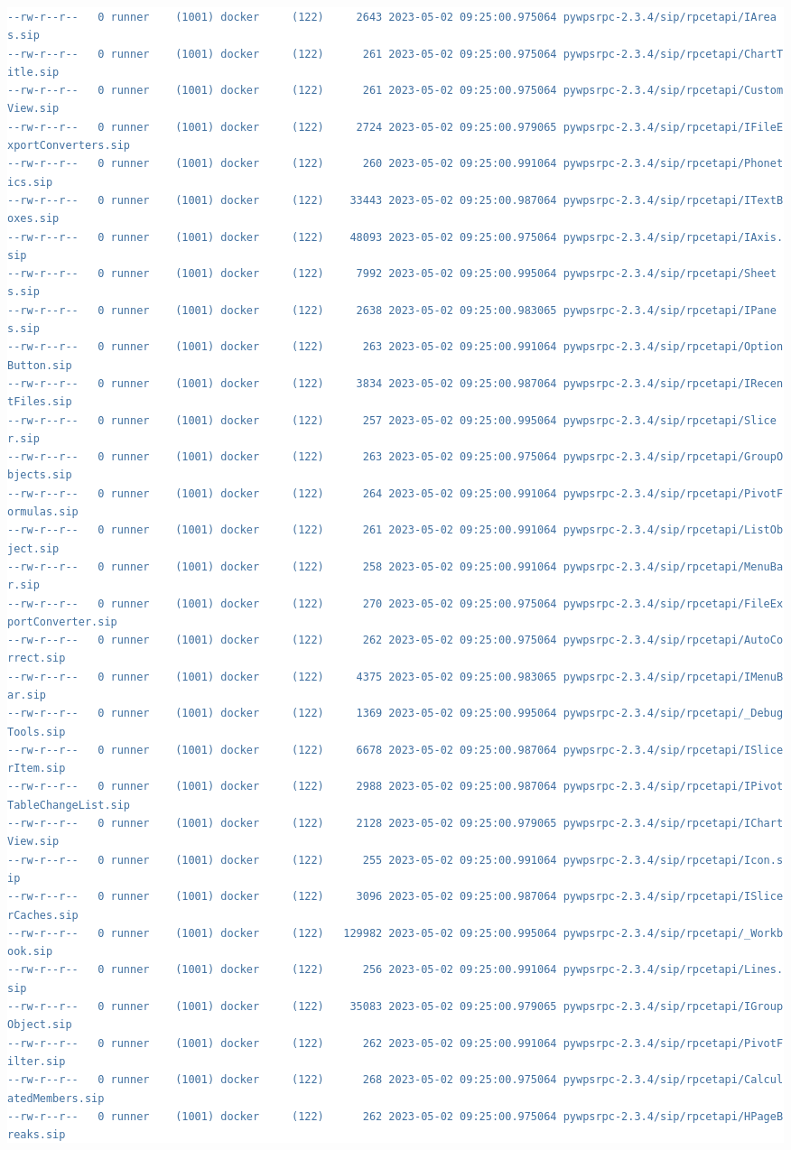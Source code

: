 ```diff
--rw-r--r--   0 runner    (1001) docker     (122)     2643 2023-05-02 09:25:00.975064 pywpsrpc-2.3.4/sip/rpcetapi/IAreas.sip
--rw-r--r--   0 runner    (1001) docker     (122)      261 2023-05-02 09:25:00.975064 pywpsrpc-2.3.4/sip/rpcetapi/ChartTitle.sip
--rw-r--r--   0 runner    (1001) docker     (122)      261 2023-05-02 09:25:00.975064 pywpsrpc-2.3.4/sip/rpcetapi/CustomView.sip
--rw-r--r--   0 runner    (1001) docker     (122)     2724 2023-05-02 09:25:00.979065 pywpsrpc-2.3.4/sip/rpcetapi/IFileExportConverters.sip
--rw-r--r--   0 runner    (1001) docker     (122)      260 2023-05-02 09:25:00.991064 pywpsrpc-2.3.4/sip/rpcetapi/Phonetics.sip
--rw-r--r--   0 runner    (1001) docker     (122)    33443 2023-05-02 09:25:00.987064 pywpsrpc-2.3.4/sip/rpcetapi/ITextBoxes.sip
--rw-r--r--   0 runner    (1001) docker     (122)    48093 2023-05-02 09:25:00.975064 pywpsrpc-2.3.4/sip/rpcetapi/IAxis.sip
--rw-r--r--   0 runner    (1001) docker     (122)     7992 2023-05-02 09:25:00.995064 pywpsrpc-2.3.4/sip/rpcetapi/Sheets.sip
--rw-r--r--   0 runner    (1001) docker     (122)     2638 2023-05-02 09:25:00.983065 pywpsrpc-2.3.4/sip/rpcetapi/IPanes.sip
--rw-r--r--   0 runner    (1001) docker     (122)      263 2023-05-02 09:25:00.991064 pywpsrpc-2.3.4/sip/rpcetapi/OptionButton.sip
--rw-r--r--   0 runner    (1001) docker     (122)     3834 2023-05-02 09:25:00.987064 pywpsrpc-2.3.4/sip/rpcetapi/IRecentFiles.sip
--rw-r--r--   0 runner    (1001) docker     (122)      257 2023-05-02 09:25:00.995064 pywpsrpc-2.3.4/sip/rpcetapi/Slicer.sip
--rw-r--r--   0 runner    (1001) docker     (122)      263 2023-05-02 09:25:00.975064 pywpsrpc-2.3.4/sip/rpcetapi/GroupObjects.sip
--rw-r--r--   0 runner    (1001) docker     (122)      264 2023-05-02 09:25:00.991064 pywpsrpc-2.3.4/sip/rpcetapi/PivotFormulas.sip
--rw-r--r--   0 runner    (1001) docker     (122)      261 2023-05-02 09:25:00.991064 pywpsrpc-2.3.4/sip/rpcetapi/ListObject.sip
--rw-r--r--   0 runner    (1001) docker     (122)      258 2023-05-02 09:25:00.991064 pywpsrpc-2.3.4/sip/rpcetapi/MenuBar.sip
--rw-r--r--   0 runner    (1001) docker     (122)      270 2023-05-02 09:25:00.975064 pywpsrpc-2.3.4/sip/rpcetapi/FileExportConverter.sip
--rw-r--r--   0 runner    (1001) docker     (122)      262 2023-05-02 09:25:00.975064 pywpsrpc-2.3.4/sip/rpcetapi/AutoCorrect.sip
--rw-r--r--   0 runner    (1001) docker     (122)     4375 2023-05-02 09:25:00.983065 pywpsrpc-2.3.4/sip/rpcetapi/IMenuBar.sip
--rw-r--r--   0 runner    (1001) docker     (122)     1369 2023-05-02 09:25:00.995064 pywpsrpc-2.3.4/sip/rpcetapi/_DebugTools.sip
--rw-r--r--   0 runner    (1001) docker     (122)     6678 2023-05-02 09:25:00.987064 pywpsrpc-2.3.4/sip/rpcetapi/ISlicerItem.sip
--rw-r--r--   0 runner    (1001) docker     (122)     2988 2023-05-02 09:25:00.987064 pywpsrpc-2.3.4/sip/rpcetapi/IPivotTableChangeList.sip
--rw-r--r--   0 runner    (1001) docker     (122)     2128 2023-05-02 09:25:00.979065 pywpsrpc-2.3.4/sip/rpcetapi/IChartView.sip
--rw-r--r--   0 runner    (1001) docker     (122)      255 2023-05-02 09:25:00.991064 pywpsrpc-2.3.4/sip/rpcetapi/Icon.sip
--rw-r--r--   0 runner    (1001) docker     (122)     3096 2023-05-02 09:25:00.987064 pywpsrpc-2.3.4/sip/rpcetapi/ISlicerCaches.sip
--rw-r--r--   0 runner    (1001) docker     (122)   129982 2023-05-02 09:25:00.995064 pywpsrpc-2.3.4/sip/rpcetapi/_Workbook.sip
--rw-r--r--   0 runner    (1001) docker     (122)      256 2023-05-02 09:25:00.991064 pywpsrpc-2.3.4/sip/rpcetapi/Lines.sip
--rw-r--r--   0 runner    (1001) docker     (122)    35083 2023-05-02 09:25:00.979065 pywpsrpc-2.3.4/sip/rpcetapi/IGroupObject.sip
--rw-r--r--   0 runner    (1001) docker     (122)      262 2023-05-02 09:25:00.991064 pywpsrpc-2.3.4/sip/rpcetapi/PivotFilter.sip
--rw-r--r--   0 runner    (1001) docker     (122)      268 2023-05-02 09:25:00.975064 pywpsrpc-2.3.4/sip/rpcetapi/CalculatedMembers.sip
--rw-r--r--   0 runner    (1001) docker     (122)      262 2023-05-02 09:25:00.975064 pywpsrpc-2.3.4/sip/rpcetapi/HPageBreaks.sip
```